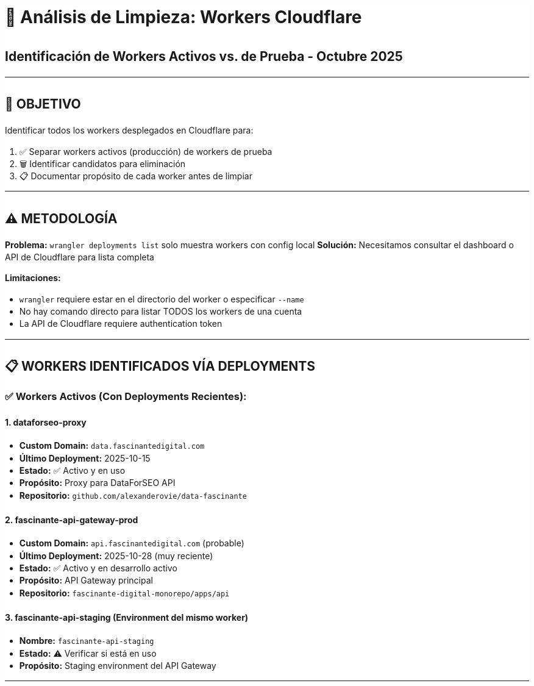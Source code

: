 # 🧹 Análisis de Limpieza: Workers Cloudflare
## Identificación de Workers Activos vs. de Prueba - Octubre 2025

---

## 🎯 **OBJETIVO**

Identificar todos los workers desplegados en Cloudflare para:
1. ✅ Separar workers activos (producción) de workers de prueba
2. 🗑️ Identificar candidatos para eliminación
3. 📋 Documentar propósito de cada worker antes de limpiar

---

## ⚠️ **METODOLOGÍA**

**Problema:** `wrangler deployments list` solo muestra workers con config local
**Solución:** Necesitamos consultar el dashboard o API de Cloudflare para lista completa

**Limitaciones:**
- `wrangler` requiere estar en el directorio del worker o especificar `--name`
- No hay comando directo para listar TODOS los workers de una cuenta
- La API de Cloudflare requiere authentication token

---

## 📋 **WORKERS IDENTIFICADOS VÍA DEPLOYMENTS**

### **✅ Workers Activos (Con Deployments Recientes):**

#### **1. dataforseo-proxy**
- **Custom Domain:** `data.fascinantedigital.com`
- **Último Deployment:** 2025-10-15
- **Estado:** ✅ Activo y en uso
- **Propósito:** Proxy para DataForSEO API
- **Repositorio:** `github.com/alexanderovie/data-fascinante`

#### **2. fascinante-api-gateway-prod**
- **Custom Domain:** `api.fascinantedigital.com` (probable)
- **Último Deployment:** 2025-10-28 (muy reciente)
- **Estado:** ✅ Activo y en desarrollo activo
- **Propósito:** API Gateway principal
- **Repositorio:** `fascinante-digital-monorepo/apps/api`

#### **3. fascinante-api-staging** (Environment del mismo worker)
- **Nombre:** `fascinante-api-staging`
- **Estado:** ⚠️ Verificar si está en uso
- **Propósito:** Staging environment del API Gateway

---